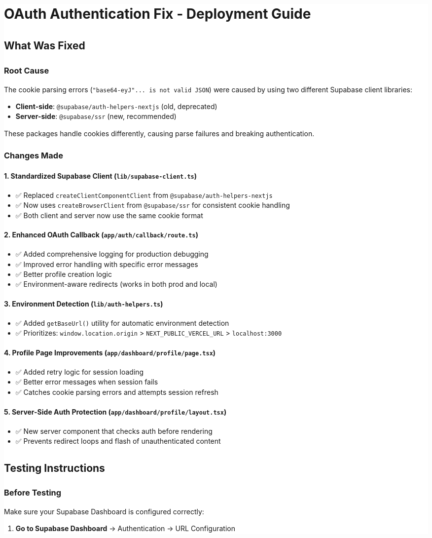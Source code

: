 # OAuth Authentication Fix - Deployment Guide

## What Was Fixed

### Root Cause
The cookie parsing errors (`"base64-eyJ"... is not valid JSON`) were caused by using two different Supabase client libraries:
- **Client-side**: `@supabase/auth-helpers-nextjs` (old, deprecated)
- **Server-side**: `@supabase/ssr` (new, recommended)

These packages handle cookies differently, causing parse failures and breaking authentication.

### Changes Made

#### 1. Standardized Supabase Client (`lib/supabase-client.ts`)
- ✅ Replaced `createClientComponentClient` from `@supabase/auth-helpers-nextjs`
- ✅ Now uses `createBrowserClient` from `@supabase/ssr` for consistent cookie handling
- ✅ Both client and server now use the same cookie format

#### 2. Enhanced OAuth Callback (`app/auth/callback/route.ts`)
- ✅ Added comprehensive logging for production debugging
- ✅ Improved error handling with specific error messages
- ✅ Better profile creation logic
- ✅ Environment-aware redirects (works in both prod and local)

#### 3. Environment Detection (`lib/auth-helpers.ts`)
- ✅ Added `getBaseUrl()` utility for automatic environment detection
- ✅ Prioritizes: `window.location.origin` > `NEXT_PUBLIC_VERCEL_URL` > `localhost:3000`

#### 4. Profile Page Improvements (`app/dashboard/profile/page.tsx`)
- ✅ Added retry logic for session loading
- ✅ Better error messages when session fails
- ✅ Catches cookie parsing errors and attempts session refresh

#### 5. Server-Side Auth Protection (`app/dashboard/profile/layout.tsx`)
- ✅ New server component that checks auth before rendering
- ✅ Prevents redirect loops and flash of unauthenticated content

## Testing Instructions

### Before Testing
Make sure your Supabase Dashboard is configured correctly:

1. **Go to Supabase Dashboard** → Authentication → URL Configuration
